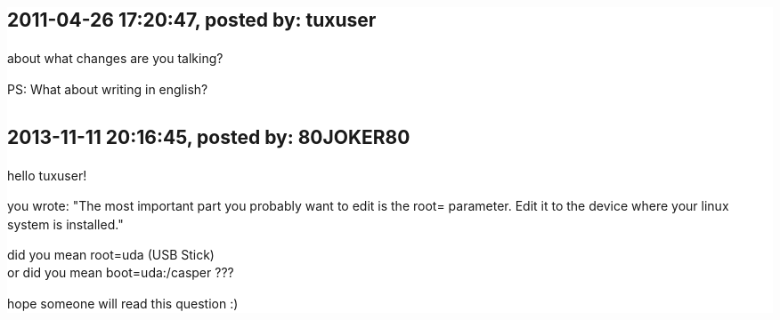 ## 2011-04-26 17:20:47, posted by: tuxuser

about what changes are you talking?  
   
 PS: What about writing in english?

## 2013-11-11 20:16:45, posted by: 80JOKER80

hello tuxuser!  
   
 you wrote: "The most important part you probably want to edit is the root= parameter. Edit it to the device where your linux system is installed."  
   
 did you mean root=uda (USB Stick)  
 or did you mean boot=uda:/casper ???  
   
 hope someone will read this question :)